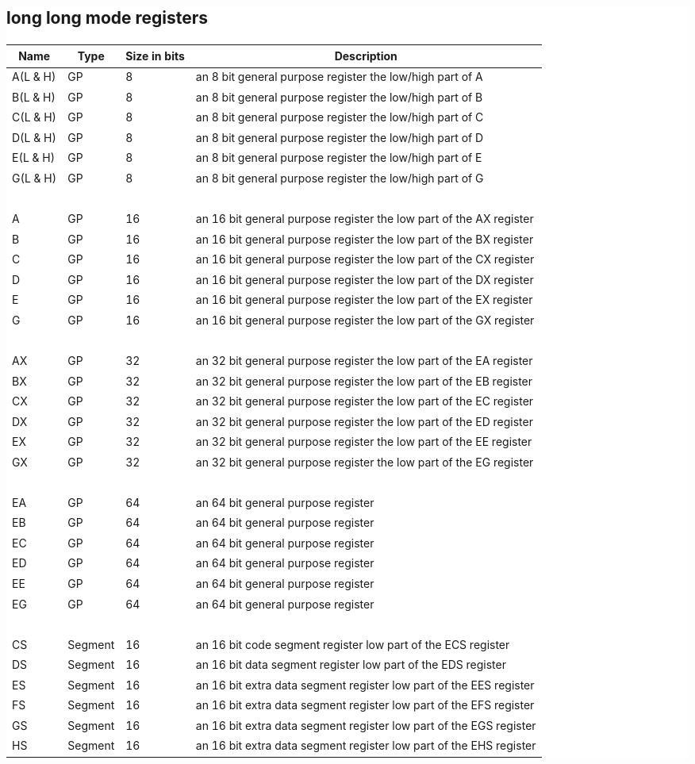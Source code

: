 ## long long mode registers

|Name     |Type     |Size in bits |Description
|---------|---------|-------------|-
|A(L & H) | GP      |8            | an 8 bit general purpose register the low/high part of A
|B(L & H) | GP      |8            | an 8 bit general purpose register the low/high part of B
|C(L & H) | GP      |8            | an 8 bit general purpose register the low/high part of C
|D(L & H) | GP      |8            | an 8 bit general purpose register the low/high part of D
|E(L & H) | GP      |8            | an 8 bit general purpose register the low/high part of E
|G(L & H) | GP      |8            | an 8 bit general purpose register the low/high part of G
|&nbsp;   |&nbsp;   |&nbsp;       |&nbsp;
|A        | GP      |16           | an 16 bit general purpose register the low part of the AX register
|B        | GP      |16           | an 16 bit general purpose register the low part of the BX register
|C        | GP      |16           | an 16 bit general purpose register the low part of the CX register
|D        | GP      |16           | an 16 bit general purpose register the low part of the DX register
|E        | GP      |16           | an 16 bit general purpose register the low part of the EX register
|G        | GP      |16           | an 16 bit general purpose register the low part of the GX register
|&nbsp;   |&nbsp;   |&nbsp;       |&nbsp;
|AX       | GP      |32           | an 32 bit general purpose register the low part of the EA register
|BX       | GP      |32           | an 32 bit general purpose register the low part of the EB register
|CX       | GP      |32           | an 32 bit general purpose register the low part of the EC register
|DX       | GP      |32           | an 32 bit general purpose register the low part of the ED register
|EX       | GP      |32           | an 32 bit general purpose register the low part of the EE register
|GX       | GP      |32           | an 32 bit general purpose register the low part of the EG register
|&nbsp;   |&nbsp;   |&nbsp;       |&nbsp;
|EA       | GP      |64           | an 64 bit general purpose register
|EB       | GP      |64           | an 64 bit general purpose register
|EC       | GP      |64           | an 64 bit general purpose register
|ED       | GP      |64           | an 64 bit general purpose register
|EE       | GP      |64           | an 64 bit general purpose register
|EG       | GP      |64           | an 64 bit general purpose register
|&nbsp;   |&nbsp;   |&nbsp;       |&nbsp;
|CS       |Segment  |16           | an 16 bit code segment register low part of the ECS register
|DS       |Segment  |16           | an 16 bit data segment register low part of the EDS register
|ES       |Segment  |16           | an 16 bit extra data segment register low part of the EES register
|FS       |Segment  |16           | an 16 bit extra data segment register low part of the EFS register
|GS       |Segment  |16           | an 16 bit extra data segment register low part of the EGS register
|HS       |Segment  |16           | an 16 bit extra data segment register low part of the EHS register
